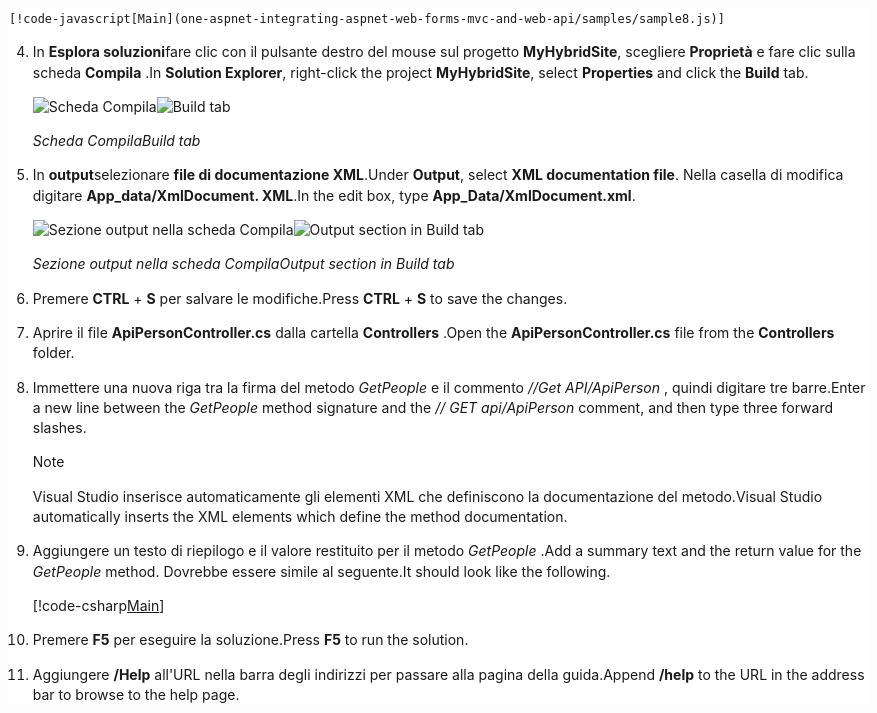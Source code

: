     [!code-javascript[Main](one-aspnet-integrating-aspnet-web-forms-mvc-and-web-api/samples/sample8.js)]
4. <span data-ttu-id="8956c-352">In **Esplora soluzioni**fare clic con il pulsante destro del mouse sul progetto **MyHybridSite**, scegliere **Proprietà** e fare clic sulla scheda **Compila** .</span><span class="sxs-lookup"><span data-stu-id="8956c-352">In **Solution Explorer**, right-click the project **MyHybridSite**, select **Properties** and click the **Build** tab.</span></span>

    <span data-ttu-id="8956c-353">![Scheda Compila](one-aspnet-integrating-aspnet-web-forms-mvc-and-web-api/_static/image32.png "Sezione compilazione")</span><span class="sxs-lookup"><span data-stu-id="8956c-353">![Build tab](one-aspnet-integrating-aspnet-web-forms-mvc-and-web-api/_static/image32.png "Build section")</span></span>

    <span data-ttu-id="8956c-354">*Scheda Compila*</span><span class="sxs-lookup"><span data-stu-id="8956c-354">*Build tab*</span></span>
5. <span data-ttu-id="8956c-355">In **output**selezionare **file di documentazione XML**.</span><span class="sxs-lookup"><span data-stu-id="8956c-355">Under **Output**, select **XML documentation file**.</span></span> <span data-ttu-id="8956c-356">Nella casella di modifica digitare **App\_data/XmlDocument. XML**.</span><span class="sxs-lookup"><span data-stu-id="8956c-356">In the edit box, type **App\_Data/XmlDocument.xml**.</span></span>

    <span data-ttu-id="8956c-357">![Sezione output nella scheda Compila](one-aspnet-integrating-aspnet-web-forms-mvc-and-web-api/_static/image33.png "Sezione output nella scheda Compila")</span><span class="sxs-lookup"><span data-stu-id="8956c-357">![Output section in Build tab](one-aspnet-integrating-aspnet-web-forms-mvc-and-web-api/_static/image33.png "Output section in build tab")</span></span>

    <span data-ttu-id="8956c-358">*Sezione output nella scheda Compila*</span><span class="sxs-lookup"><span data-stu-id="8956c-358">*Output section in Build tab*</span></span>
6. <span data-ttu-id="8956c-359">Premere **CTRL** + **S** per salvare le modifiche.</span><span class="sxs-lookup"><span data-stu-id="8956c-359">Press **CTRL** + **S** to save the changes.</span></span>
7. <span data-ttu-id="8956c-360">Aprire il file **ApiPersonController.cs** dalla cartella **Controllers** .</span><span class="sxs-lookup"><span data-stu-id="8956c-360">Open the **ApiPersonController.cs** file from the **Controllers** folder.</span></span>
8. <span data-ttu-id="8956c-361">Immettere una nuova riga tra la firma del metodo *GetPeople* e il commento *//Get API/ApiPerson* , quindi digitare tre barre.</span><span class="sxs-lookup"><span data-stu-id="8956c-361">Enter a new line between the *GetPeople* method signature and the *// GET api/ApiPerson* comment, and then type three forward slashes.</span></span>

    > [!NOTE]
    > <span data-ttu-id="8956c-362">Visual Studio inserisce automaticamente gli elementi XML che definiscono la documentazione del metodo.</span><span class="sxs-lookup"><span data-stu-id="8956c-362">Visual Studio automatically inserts the XML elements which define the method documentation.</span></span>
9. <span data-ttu-id="8956c-363">Aggiungere un testo di riepilogo e il valore restituito per il metodo *GetPeople* .</span><span class="sxs-lookup"><span data-stu-id="8956c-363">Add a summary text and the return value for the *GetPeople* method.</span></span> <span data-ttu-id="8956c-364">Dovrebbe essere simile al seguente.</span><span class="sxs-lookup"><span data-stu-id="8956c-364">It should look like the following.</span></span>

    [!code-csharp[Main](one-aspnet-integrating-aspnet-web-forms-mvc-and-web-api/samples/sample9.cs)]
10. <span data-ttu-id="8956c-365">Premere **F5** per eseguire la soluzione.</span><span class="sxs-lookup"><span data-stu-id="8956c-365">Press **F5** to run the solution.</span></span>
11. <span data-ttu-id="8956c-366">Aggiungere **/Help** all'URL nella barra degli indirizzi per passare alla pagina della guida.</span><span class="sxs-lookup"><span data-stu-id="8956c-366">Append **/help** to the URL in the address bar to browse to the help page.</span></span>
